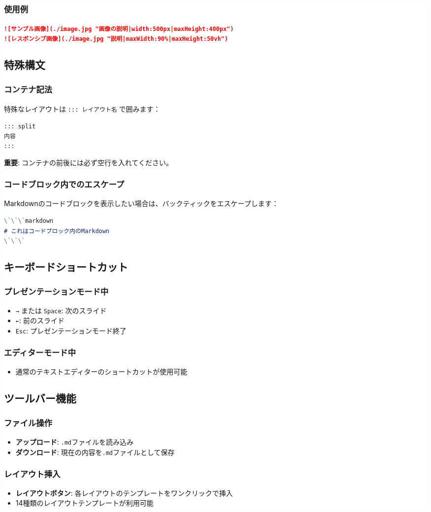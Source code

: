 ### 使用例

```markdown
![サンプル画像](./image.jpg "画像の説明|width:500px|maxHeight:400px")
![レスポンシブ画像](./image.jpg "説明|maxWidth:90%|maxHeight:50vh")
```

## 特殊構文

### コンテナ記法

特殊なレイアウトは `::: レイアウト名` で囲みます：

```markdown
::: split
内容
:::
```

**重要**: コンテナの前後には必ず空行を入れてください。

### コードブロック内でのエスケープ

Markdownのコードブロックを表示したい場合は、バックティックをエスケープします：

```markdown
\`\`\`markdown
# これはコードブロック内のMarkdown
\`\`\`
```

## キーボードショートカット

### プレゼンテーションモード中

- `→` または `Space`: 次のスライド
- `←`: 前のスライド
- `Esc`: プレゼンテーションモード終了

### エディターモード中

- 通常のテキストエディターのショートカットが使用可能

## ツールバー機能

### ファイル操作

- **アップロード**: `.md`ファイルを読み込み
- **ダウンロード**: 現在の内容を`.md`ファイルとして保存

### レイアウト挿入

- **レイアウトボタン**: 各レイアウトのテンプレートをワンクリックで挿入
- 14種類のレイアウトテンプレートが利用可能
